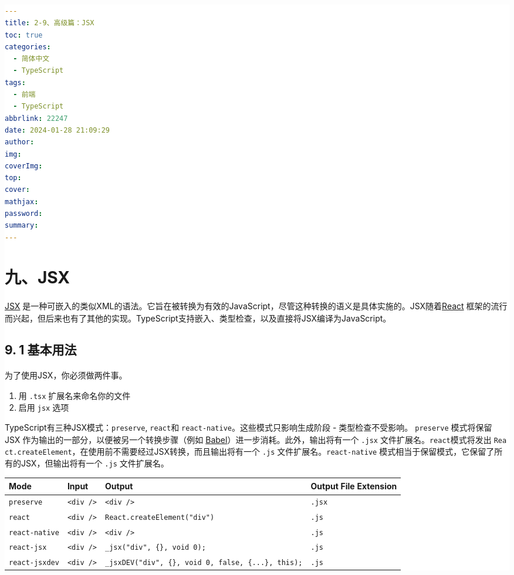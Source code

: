 ```yaml
---
title: 2-9、高级篇：JSX
toc: true
categories:
  - 简体中文
  - TypeScript
tags:
  - 前端
  - TypeScript
abbrlink: 22247
date: 2024-01-28 21:09:29
author:
img:
coverImg:
top:
cover:
mathjax:
password:
summary:
---
```


# 九、JSX

[JSX](https://facebook.github.io/jsx/) 是一种可嵌入的类似XML的语法。它旨在被转换为有效的JavaScript，尽管这种转换的语义是具体实施的。JSX随着[React](https://reactjs.org/) 框架的流行而兴起，但后来也有了其他的实现。TypeScript支持嵌入、类型检查，以及直接将JSX编译为JavaScript。

## 9. 1 基本用法

为了使用JSX，你必须做两件事。

1. 用 `.tsx` 扩展名来命名你的文件
2. 启用 `jsx` 选项

TypeScript有三种JSX模式：`preserve`, `react`和 `react-native`。这些模式只影响生成阶段 - 类型检查不受影响。 `preserve` 模式将保留 JSX 作为输出的一部分，以便被另一个转换步骤（例如 [Babel](https://babeljs.io/)）进一步消耗。此外，输出将有一个 `.jsx` 文件扩展名。`react`模式将发出 `React.createElement`，在使用前不需要经过JSX转换，而且输出将有一个 `.js` 文件扩展名。`react-native` 模式相当于保留模式，它保留了所有的JSX，但输出将有一个 `.js` 文件扩展名。

| Mode           | Input     | Output                                            | Output File Extension |
| :------------- | :-------- | :------------------------------------------------ | :-------------------- |
| `preserve`     | `<div />` | `<div />`                                         | `.jsx`                |
| `react`        | `<div />` | `React.createElement("div")`                      | `.js`                 |
| `react-native` | `<div />` | `<div />`                                         | `.js`                 |
| `react-jsx`    | `<div />` | `_jsx("div", {}, void 0);`                        | `.js`                 |
| `react-jsxdev` | `<div />` | `_jsxDEV("div", {}, void 0, false, {...}, this);` | `.js`                 |
